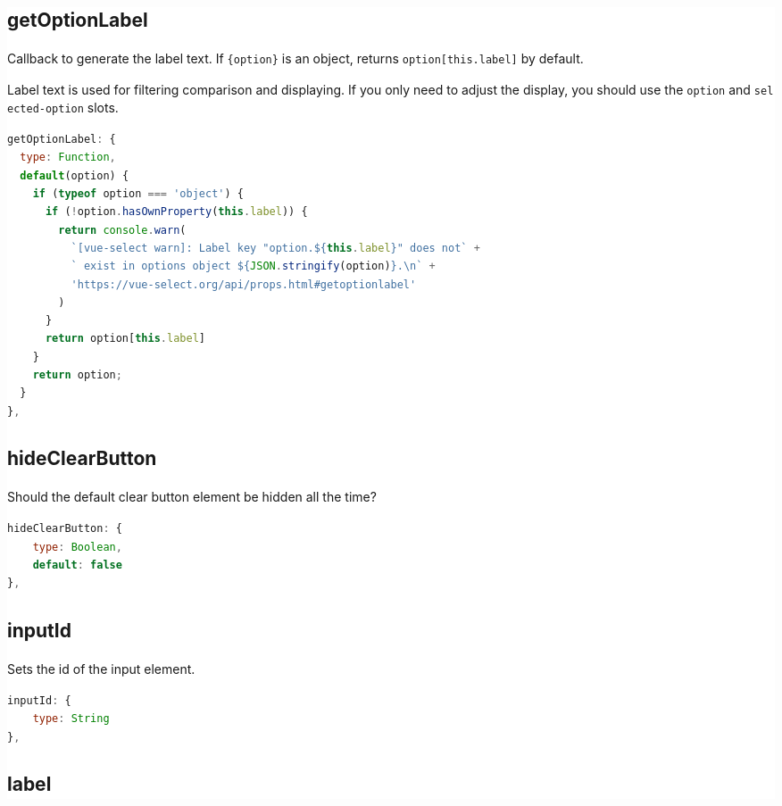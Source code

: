 
## getOptionLabel

Callback to generate the label text. If `{option}`
is an object, returns `option[this.label]` by default.

Label text is used for filtering comparison and
displaying. If you only need to adjust the
display, you should use the `option` and
`selected-option` slots.

```js
getOptionLabel: {
  type: Function,
  default(option) {
    if (typeof option === 'object') {
      if (!option.hasOwnProperty(this.label)) {
        return console.warn(
          `[vue-select warn]: Label key "option.${this.label}" does not` +
          ` exist in options object ${JSON.stringify(option)}.\n` +
          'https://vue-select.org/api/props.html#getoptionlabel'
        )
      }
      return option[this.label]
    }
    return option;
  }
},
```

## hideClearButton

Should the default clear button element be hidden all the time?

```js
hideClearButton: {
	type: Boolean,
	default: false
},
```

## inputId

Sets the id of the input element.

```js
inputId: {
	type: String
},
```


## label
